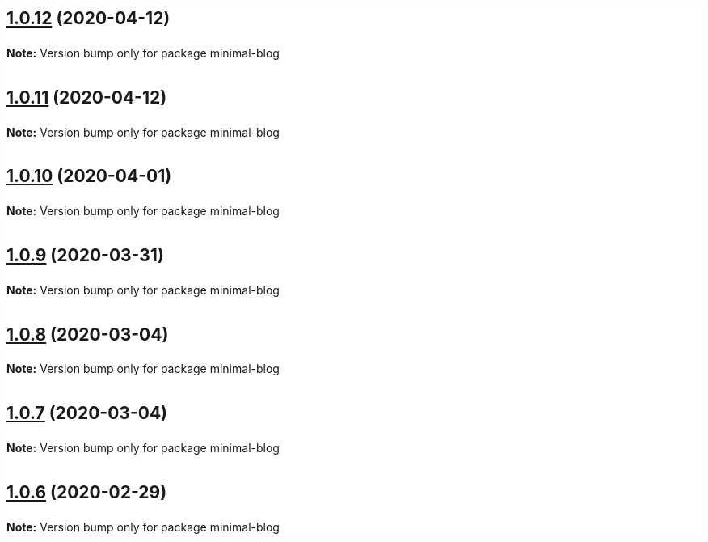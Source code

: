 



## [1.0.12](https://github.com/LekoArts/gatsby-themes/compare/minimal-blog@1.0.11...minimal-blog@1.0.12) (2020-04-12)

**Note:** Version bump only for package minimal-blog





## [1.0.11](https://github.com/LekoArts/gatsby-themes/compare/minimal-blog@1.0.10...minimal-blog@1.0.11) (2020-04-12)

**Note:** Version bump only for package minimal-blog





## [1.0.10](https://github.com/LekoArts/gatsby-themes/compare/minimal-blog@1.0.9...minimal-blog@1.0.10) (2020-04-01)

**Note:** Version bump only for package minimal-blog





## [1.0.9](https://github.com/LekoArts/gatsby-themes/compare/minimal-blog@1.0.8...minimal-blog@1.0.9) (2020-03-31)

**Note:** Version bump only for package minimal-blog





## [1.0.8](https://github.com/LekoArts/gatsby-themes/compare/minimal-blog@1.0.7...minimal-blog@1.0.8) (2020-03-04)

**Note:** Version bump only for package minimal-blog





## [1.0.7](https://github.com/LekoArts/gatsby-themes/compare/minimal-blog@1.0.6...minimal-blog@1.0.7) (2020-03-04)

**Note:** Version bump only for package minimal-blog





## [1.0.6](https://github.com/LekoArts/gatsby-themes/compare/minimal-blog@1.0.5...minimal-blog@1.0.6) (2020-02-29)

**Note:** Version bump only for package minimal-blog
